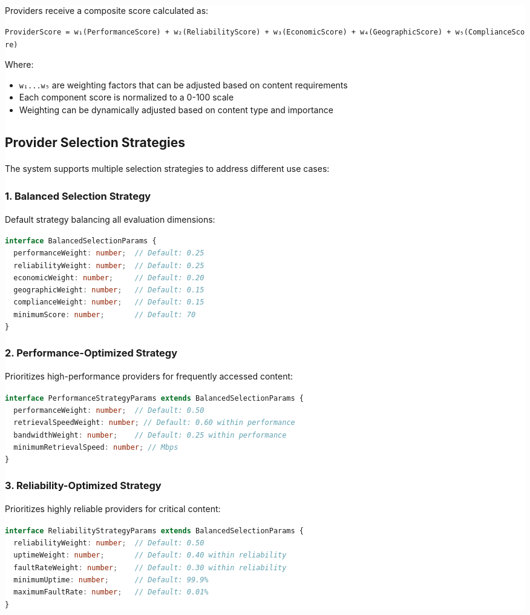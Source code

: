 Providers receive a composite score calculated as:

```
ProviderScore = w₁(PerformanceScore) + w₂(ReliabilityScore) + w₃(EconomicScore) + w₄(GeographicScore) + w₅(ComplianceScore)
```

Where:
- `w₁...w₅` are weighting factors that can be adjusted based on content requirements
- Each component score is normalized to a 0-100 scale
- Weighting can be dynamically adjusted based on content type and importance

## Provider Selection Strategies

The system supports multiple selection strategies to address different use cases:

### 1. Balanced Selection Strategy

Default strategy balancing all evaluation dimensions:

```typescript
interface BalancedSelectionParams {
  performanceWeight: number;  // Default: 0.25
  reliabilityWeight: number;  // Default: 0.25
  economicWeight: number;     // Default: 0.20
  geographicWeight: number;   // Default: 0.15
  complianceWeight: number;   // Default: 0.15
  minimumScore: number;       // Default: 70
}
```

### 2. Performance-Optimized Strategy

Prioritizes high-performance providers for frequently accessed content:

```typescript
interface PerformanceStrategyParams extends BalancedSelectionParams {
  performanceWeight: number;  // Default: 0.50
  retrievalSpeedWeight: number; // Default: 0.60 within performance
  bandwidthWeight: number;    // Default: 0.25 within performance
  minimumRetrievalSpeed: number; // Mbps
}
```

### 3. Reliability-Optimized Strategy

Prioritizes highly reliable providers for critical content:

```typescript
interface ReliabilityStrategyParams extends BalancedSelectionParams {
  reliabilityWeight: number;  // Default: 0.50
  uptimeWeight: number;       // Default: 0.40 within reliability
  faultRateWeight: number;    // Default: 0.30 within reliability
  minimumUptime: number;      // Default: 99.9%
  maximumFaultRate: number;   // Default: 0.01%
}
```
